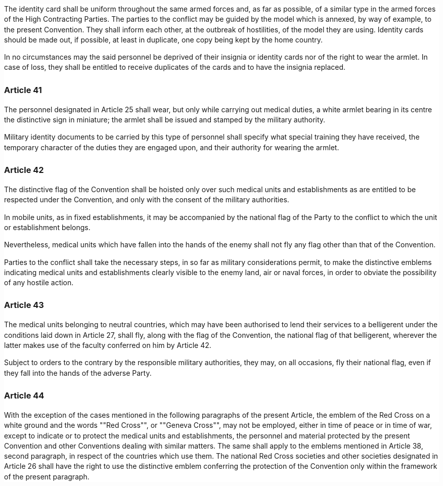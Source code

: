 The identity card shall be uniform throughout the same armed forces and, as far as possible, of a similar type in the armed forces of the High Contracting Parties. The parties to the conflict may be guided by the model which is annexed, by way of example, to the present Convention. They shall inform each other, at the outbreak of hostilities, of the model they are using. Identity cards should be made out, if possible, at least in duplicate, one copy being kept by the home country.

In no circumstances may the said personnel be deprived of their insignia or identity cards nor of the right to wear the armlet. In case of loss, they shall be entitled to receive duplicates of the cards and to have the insignia replaced.

### Article 41

The personnel designated in Article 25 shall wear, but only while carrying out medical duties, a white armlet bearing in its centre the distinctive sign in miniature; the armlet shall be issued and stamped by the military authority.

Military identity documents to be carried by this type of personnel shall specify what special training they have received, the temporary character of the duties they are engaged upon, and their authority for wearing the armlet.

### Article 42

The distinctive flag of the Convention shall be hoisted only over such medical units and establishments as are entitled to be respected under the Convention, and only with the consent of the military authorities.

In mobile units, as in fixed establishments, it may be accompanied by the national flag of the Party to the conflict to which the unit or establishment belongs.

Nevertheless, medical units which have fallen into the hands of the enemy shall not fly any flag other than that of the Convention.

Parties to the conflict shall take the necessary steps, in so far as military considerations permit, to make the distinctive emblems indicating medical units and establishments clearly visible to the enemy land, air or naval forces, in order to obviate the possibility of any hostile action.

### Article 43

The medical units belonging to neutral countries, which may have been authorised to lend their services to a belligerent under the conditions laid down in Article 27, shall fly, along with the flag of the Convention, the national flag of that belligerent, wherever the latter makes use of the faculty conferred on him by Article 42\.

Subject to orders to the contrary by the responsible military authorities, they may, on all occasions, fly their national flag, even if they fall into the hands of the adverse Party.

### Article 44

With the exception of the cases mentioned in the following paragraphs of the present Article, the emblem of the Red Cross on a white ground and the words ""Red Cross"", or ""Geneva Cross"", may not be employed, either in time of peace or in time of war, except to indicate or to protect the medical units and establishments, the personnel and material protected by the present Convention and other Conventions dealing with similar matters. The same shall apply to the emblems mentioned in Article 38, second paragraph, in respect of the countries which use them. The national Red Cross societies and other societies designated in Article 26 shall have the right to use the distinctive emblem conferring the protection of the Convention only within the framework of the present paragraph.
